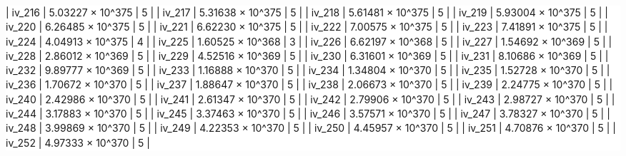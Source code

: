 | iv_216 | 5.03227 × 10^375 | 5 |
| iv_217 | 5.31638 × 10^375 | 5 |
| iv_218 | 5.61481 × 10^375 | 5 |
| iv_219 | 5.93004 × 10^375 | 5 |
| iv_220 | 6.26485 × 10^375 | 5 |
| iv_221 | 6.62230 × 10^375 | 5 |
| iv_222 | 7.00575 × 10^375 | 5 |
| iv_223 | 7.41891 × 10^375 | 5 |
| iv_224 | 4.04913 × 10^375 | 4 |
| iv_225 | 1.60525 × 10^368 | 3 |
| iv_226 | 6.62197 × 10^368 | 5 |
| iv_227 | 1.54692 × 10^369 | 5 |
| iv_228 | 2.86012 × 10^369 | 5 |
| iv_229 | 4.52516 × 10^369 | 5 |
| iv_230 | 6.31601 × 10^369 | 5 |
| iv_231 | 8.10686 × 10^369 | 5 |
| iv_232 | 9.89777 × 10^369 | 5 |
| iv_233 | 1.16888 × 10^370 | 5 |
| iv_234 | 1.34804 × 10^370 | 5 |
| iv_235 | 1.52728 × 10^370 | 5 |
| iv_236 | 1.70672 × 10^370 | 5 |
| iv_237 | 1.88647 × 10^370 | 5 |
| iv_238 | 2.06673 × 10^370 | 5 |
| iv_239 | 2.24775 × 10^370 | 5 |
| iv_240 | 2.42986 × 10^370 | 5 |
| iv_241 | 2.61347 × 10^370 | 5 |
| iv_242 | 2.79906 × 10^370 | 5 |
| iv_243 | 2.98727 × 10^370 | 5 |
| iv_244 | 3.17883 × 10^370 | 5 |
| iv_245 | 3.37463 × 10^370 | 5 |
| iv_246 | 3.57571 × 10^370 | 5 |
| iv_247 | 3.78327 × 10^370 | 5 |
| iv_248 | 3.99869 × 10^370 | 5 |
| iv_249 | 4.22353 × 10^370 | 5 |
| iv_250 | 4.45957 × 10^370 | 5 |
| iv_251 | 4.70876 × 10^370 | 5 |
| iv_252 | 4.97333 × 10^370 | 5 |